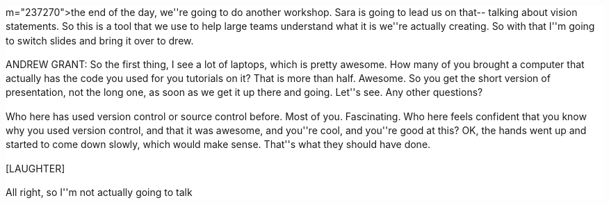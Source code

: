   m="237270">the</span> <span m="237380">end</span> <span m="237540">of</span> <span
  m="237580">the</span> <span m="237640">day,</span> <span m="237840">we''re</span>
  <span m="237950">going</span> <span m="238040">to</span> <span m="238130">do</span>
  <span m="238320">another</span> <span m="238540">workshop.</span> <span m="239330">Sara</span>
  <span m="239670">is going</span> <span m="239730">to lead us</span> <span m="240010">on</span>
  <span m="240100">that--</span> <span m="240690">talking</span> <span m="240980">about</span>
  <span m="241150">vision</span> <span m="241440">statements.</span> <span m="242350">So</span>
  <span m="242380">this</span> <span m="242540">is</span> <span m="242580">a</span>
  <span m="242660">tool</span> <span m="242970">that</span> <span m="243080">we</span>
  <span m="243220">use</span> <span m="244070">to</span> <span m="244530">help</span>
  <span m="244920">large</span> <span m="245240">teams</span> <span m="245780">understand</span>
  <span m="246390">what</span> <span m="246540">it</span> <span m="246620">is</span>
  <span m="246790">we''re</span> <span m="246960">actually</span> <span m="247340">creating.</span>
  <span m="249300">So</span> <span m="249730">with</span> <span m="249910">that</span>
  <span m="250410">I''m</span> <span m="250550">going</span> <span m="250810">to</span>
  <span m="251020">switch</span> <span m="251320">slides</span> <span m="252020">and</span>
  <span m="252230">bring</span> <span m="252420">it</span> <span m="252500">over</span>
  <span m="252790">to</span> <span m="253970">drew.</span></p><p><span m="254530">ANDREW
  GRANT: So</span> <span m="254650">the</span> <span m="254730">first</span> <span
  m="254970">thing,</span> <span m="255260">I</span> <span m="255360">see</span> <span
  m="255820">a</span> <span m="256000">lot</span> <span m="256360">of</span> <span
  m="256510">laptops,</span> <span m="257170">which</span> <span m="257339">is</span>
  <span m="257470">pretty</span> <span m="257950">awesome.</span> <span m="258470">How</span>
  <span m="258620">many</span> <span m="258850">of</span> <span m="258910">you</span>
  <span m="259250">brought</span> <span m="259860">a</span> <span m="259970">computer</span>
  <span m="260649">that</span> <span m="261682">actually</span> <span m="262390">has</span>
  <span m="262660">the</span> <span m="263430">code</span> <span m="263830">you</span>
  <span m="263990">used</span> <span m="264480">for you</span> <span m="264670">tutorials</span>
  <span m="265320">on</span> <span m="265510">it?</span> <span m="266730">That</span>
  <span m="266930">is</span> <span m="267060">more</span> <span m="267390">than</span>
  <span m="267500">half.</span> <span m="268060">Awesome.</span> <span m="268540">So</span>
  <span m="268710">you get the</span> <span m="268790">short</span> <span m="269020">version
  of</span> <span m="269260">presentation,</span> <span m="269585">not the</span>
  <span m="269910">long</span> <span m="270180">one,</span> <span m="273190">as</span>
  <span m="273330">soon</span> <span m="273470">as</span> <span m="273560">we</span>
  <span m="273940">get</span> <span m="274270">it up</span> <span m="274430">there</span>
  <span m="274630">and</span> <span m="274700">going.</span> <span m="275660">Let''s</span>
  <span m="276090">see.</span> <span m="276860">Any other</span> <span m="276940">questions?</span></p><p><span
  m="277200">Who</span> <span m="277390">here</span> <span m="277650">has</span> <span
  m="278100">used</span> <span m="279090">version</span> <span m="279460">control</span>
  <span m="279820">or</span> <span m="279940">source</span> <span m="280120">control</span>
  <span m="280330">before.</span> <span m="281650">Most</span> <span m="282030">of</span>
  <span m="282080">you.</span> <span m="282210">Fascinating.</span> <span m="282820">Who</span>
  <span m="282950">here</span> <span m="283160">feels</span> <span m="283420">confident</span>
  <span m="283880">that</span> <span m="283980">you</span> <span m="284060">know</span>
  <span m="284280">why</span> <span m="284560">you</span> <span m="284660">used</span>
  <span m="285000">version</span> <span m="285280">control,</span> <span m="285770">and</span>
  <span m="285950">that</span> <span m="286090">it</span> <span m="286140">was</span>
  <span m="286280">awesome,</span> <span m="286660">and</span> <span m="286750">you''re</span>
  <span m="286890">cool,</span> <span m="287230">and</span> <span m="287380">you''re</span>
  <span m="287770">good</span> <span m="287980">at</span> <span m="288080">this?</span>
  <span m="289680">OK,</span> <span m="290010">the</span> <span m="290100">hands</span>
  <span m="290390">went</span> <span m="290660">up</span> <span m="290860">and</span>
  <span m="290970">started</span> <span m="291170">to</span> <span m="291240">come</span>
  <span m="291410">down</span> <span m="291620">slowly,</span> <span m="292040">which
  would</span> <span m="292200">make</span> <span m="292370">sense.</span> <span m="292630">That''s</span>
  <span m="292730">what</span> <span m="292850">they</span> <span m="292910">should</span>
  <span m="293090">have</span> <span m="293190">done.</span></p><p><span m="293875">[LAUGHTER]</span></p><p><span
  m="295060">All</span> <span m="295130">right,</span> <span m="295410">so</span>
  <span m="295530">I''m</span> <span m="295730">not</span> <span m="295940">actually</span>
  <span m="296310">going</span> <span m="296420">to</span> <span m="296490">talk</span>